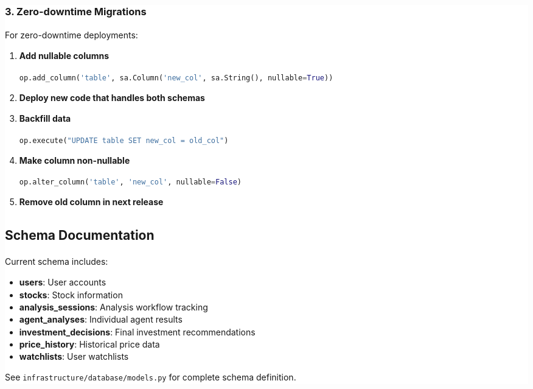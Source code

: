 ### 3. Zero-downtime Migrations

For zero-downtime deployments:

1. **Add nullable columns**
   ```python
   op.add_column('table', sa.Column('new_col', sa.String(), nullable=True))
   ```

2. **Deploy new code that handles both schemas**

3. **Backfill data**
   ```python
   op.execute("UPDATE table SET new_col = old_col")
   ```

4. **Make column non-nullable**
   ```python
   op.alter_column('table', 'new_col', nullable=False)
   ```

5. **Remove old column in next release**

## Schema Documentation

Current schema includes:

- **users**: User accounts
- **stocks**: Stock information
- **analysis_sessions**: Analysis workflow tracking
- **agent_analyses**: Individual agent results
- **investment_decisions**: Final investment recommendations
- **price_history**: Historical price data
- **watchlists**: User watchlists

See `infrastructure/database/models.py` for complete schema definition.